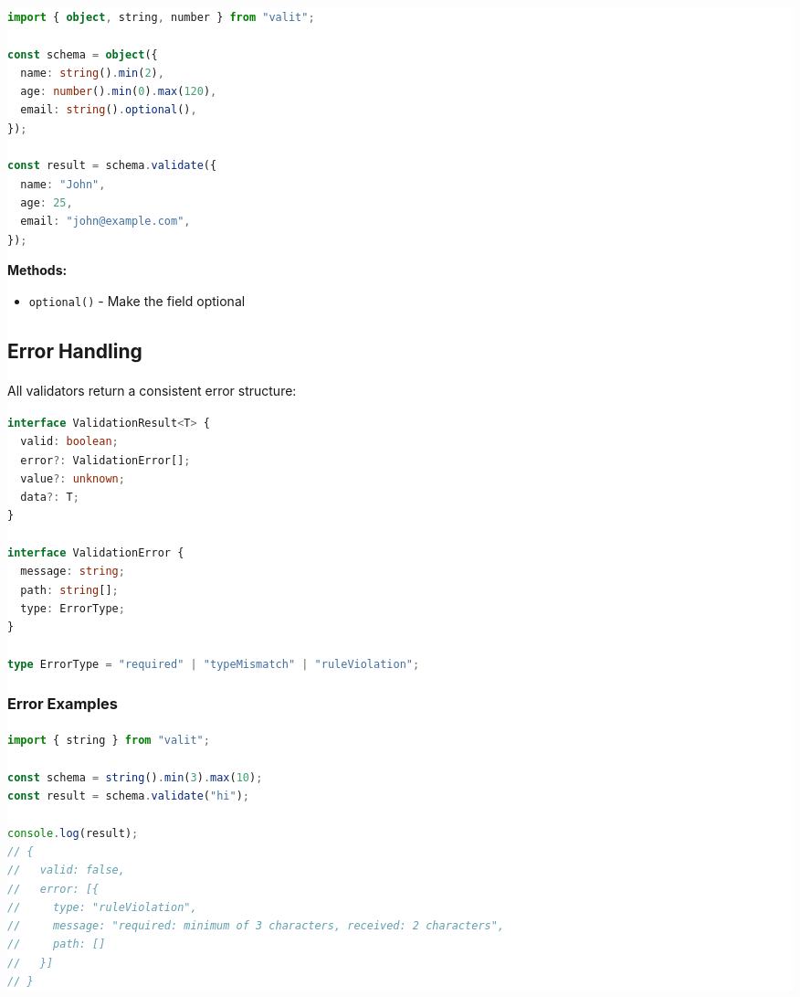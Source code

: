 ```typescript
import { object, string, number } from "valit";

const schema = object({
  name: string().min(2),
  age: number().min(0).max(120),
  email: string().optional(),
});

const result = schema.validate({
  name: "John",
  age: 25,
  email: "john@example.com",
});
```

**Methods:**

- `optional()` - Make the field optional

## Error Handling

All validators return a consistent error structure:

```typescript
interface ValidationResult<T> {
  valid: boolean;
  error?: ValidationError[];
  value?: unknown;
  data?: T;
}

interface ValidationError {
  message: string;
  path: string[];
  type: ErrorType;
}

type ErrorType = "required" | "typeMismatch" | "ruleViolation";
```

### Error Examples

```typescript
import { string } from "valit";

const schema = string().min(3).max(10);
const result = schema.validate("hi");

console.log(result);
// {
//   valid: false,
//   error: [{
//     type: "ruleViolation",
//     message: "required: minimum of 3 characters, received: 2 characters",
//     path: []
//   }]
// }
```

